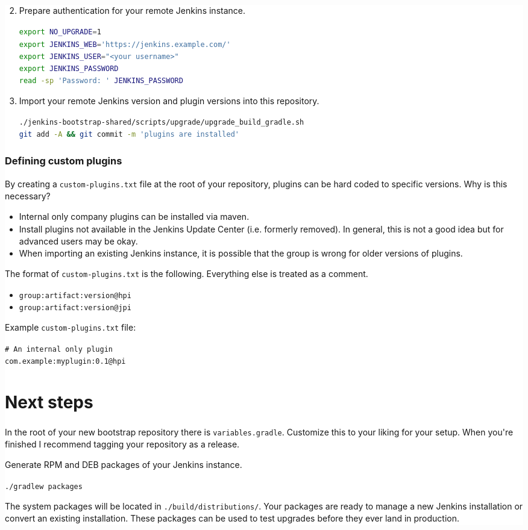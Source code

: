 2. Prepare authentication for your remote Jenkins instance.

   ```bash
   export NO_UPGRADE=1
   export JENKINS_WEB='https://jenkins.example.com/'
   export JENKINS_USER="<your username>"
   export JENKINS_PASSWORD
   read -sp 'Password: ' JENKINS_PASSWORD
   ```

3. Import your remote Jenkins version and plugin versions into this repository.

   ```bash
   ./jenkins-bootstrap-shared/scripts/upgrade/upgrade_build_gradle.sh
   git add -A && git commit -m 'plugins are installed'
   ```

### Defining custom plugins

By creating a `custom-plugins.txt` file at the root of your repository, plugins
can be hard coded to specific versions.  Why is this necessary?

- Internal only company plugins can be installed via maven.
- Install plugins not available in the Jenkins Update Center (i.e. formerly
  removed).  In general, this is not a good idea but for advanced users may be
  okay.
- When importing an existing Jenkins instance, it is possible that the group is
  wrong for older versions of plugins.

The format of `custom-plugins.txt` is the following.  Everything else is treated
as a comment.

- `group:artifact:version@hpi`
- `group:artifact:version@jpi`

Example `custom-plugins.txt` file:

    # An internal only plugin
    com.example:myplugin:0.1@hpi

# Next steps

In the root of your new bootstrap repository there is `variables.gradle`.
Customize this to your liking for your setup.  When you're finished I recommend
tagging your repository as a release.

Generate RPM and DEB packages of your Jenkins instance.

    ./gradlew packages

The system packages will be located in `./build/distributions/`.  Your packages
are ready to manage a new Jenkins installation or convert an existing
installation.  These packages can be used to test upgrades before they ever land
in production.
